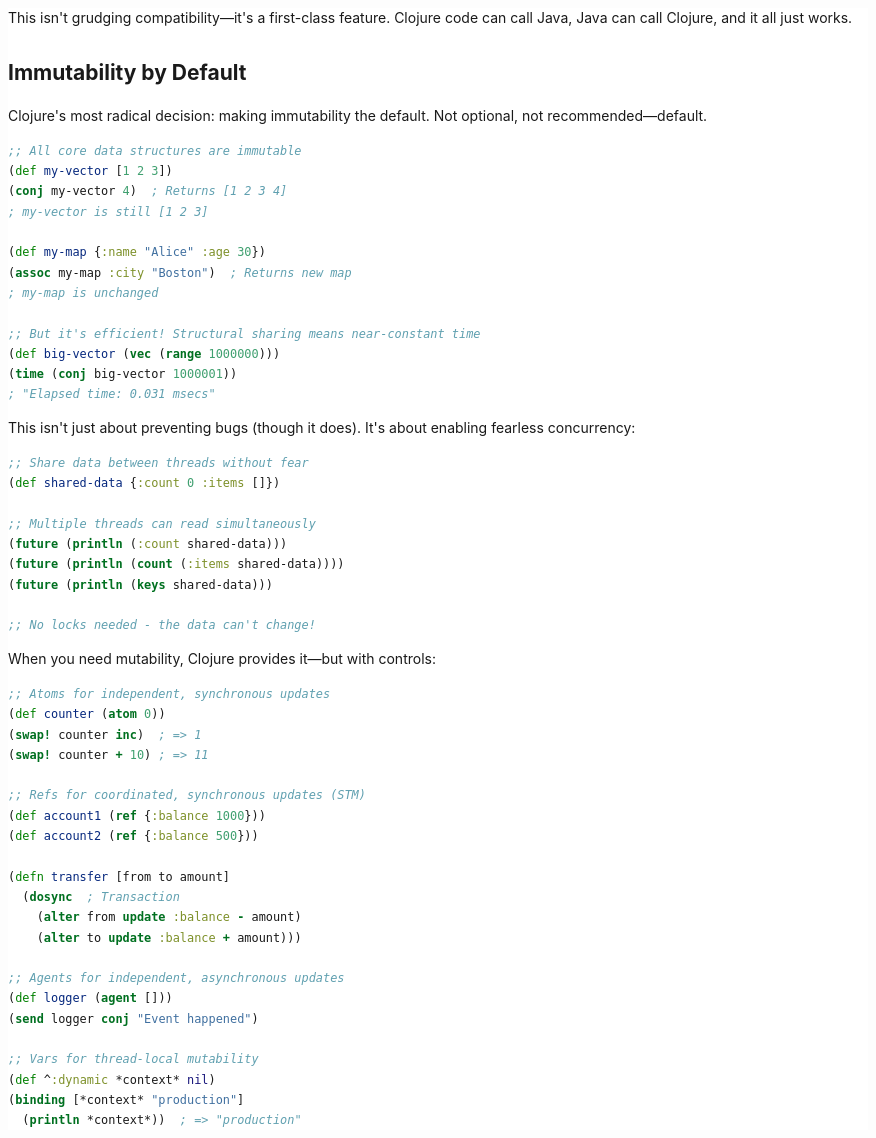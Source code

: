 This isn't grudging compatibility—it's a first-class feature. Clojure code can call Java, Java can call Clojure, and it all just works.

## Immutability by Default

Clojure's most radical decision: making immutability the default. Not optional, not recommended—default.

```clojure
;; All core data structures are immutable
(def my-vector [1 2 3])
(conj my-vector 4)  ; Returns [1 2 3 4]
; my-vector is still [1 2 3]

(def my-map {:name "Alice" :age 30})
(assoc my-map :city "Boston")  ; Returns new map
; my-map is unchanged

;; But it's efficient! Structural sharing means near-constant time
(def big-vector (vec (range 1000000)))
(time (conj big-vector 1000001))
; "Elapsed time: 0.031 msecs"
```

This isn't just about preventing bugs (though it does). It's about enabling fearless concurrency:

```clojure
;; Share data between threads without fear
(def shared-data {:count 0 :items []})

;; Multiple threads can read simultaneously
(future (println (:count shared-data)))
(future (println (count (:items shared-data))))
(future (println (keys shared-data)))

;; No locks needed - the data can't change!
```

When you need mutability, Clojure provides it—but with controls:

```clojure
;; Atoms for independent, synchronous updates
(def counter (atom 0))
(swap! counter inc)  ; => 1
(swap! counter + 10) ; => 11

;; Refs for coordinated, synchronous updates (STM)
(def account1 (ref {:balance 1000}))
(def account2 (ref {:balance 500}))

(defn transfer [from to amount]
  (dosync  ; Transaction
    (alter from update :balance - amount)
    (alter to update :balance + amount)))

;; Agents for independent, asynchronous updates
(def logger (agent []))
(send logger conj "Event happened")

;; Vars for thread-local mutability
(def ^:dynamic *context* nil)
(binding [*context* "production"]
  (println *context*))  ; => "production"
```
